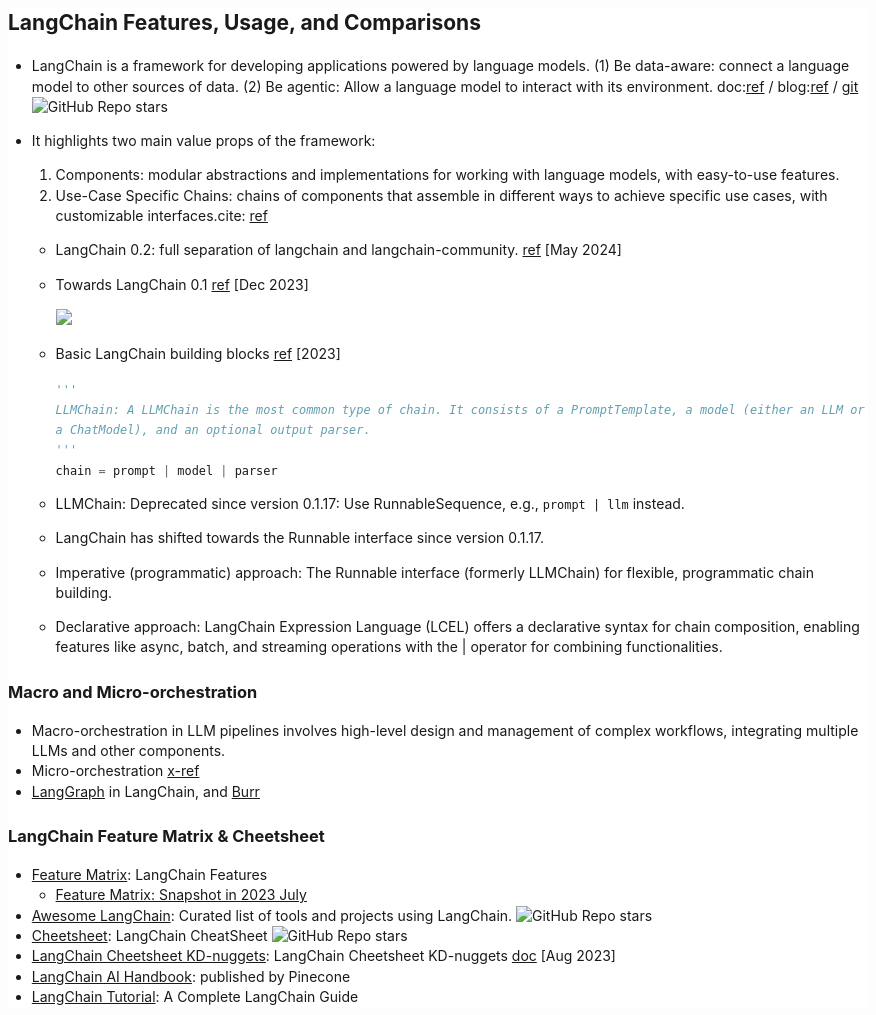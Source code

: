 ## **LangChain Features, Usage, and Comparisons**

- LangChain is a framework for developing applications powered by language models. (1) Be data-aware: connect a language model to other sources of data.
  (2) Be agentic: Allow a language model to interact with its environment. doc:[ref](https://docs.langchain.com/docs) / blog:[ref](https://blog.langchain.dev) / [git](https://github.com/langchain-ai/langchain)
 ![GitHub Repo stars](https://img.shields.io/github/stars/langchain-ai/langchain?style=flat-square&label=%20&color=gray)
- It highlights two main value props of the framework:

  1. Components: modular abstractions and implementations for working with language models, with easy-to-use features.
  2. Use-Case Specific Chains: chains of components that assemble in different ways to achieve specific use cases, with customizable interfaces.cite: [ref](https://docs.langchain.com/docs/)
  
  - LangChain 0.2: full separation of langchain and langchain-community. [ref](https://blog.langchain.dev/langchain-v02-leap-to-stability) [May 2024]
  - Towards LangChain 0.1 [ref](https://blog.langchain.dev/the-new-langchain-architecture-langchain-core-v0-1-langchain-community-and-a-path-to-langchain-v0-1/) [Dec 2023] 
  
      <img src="../files/langchain-eco-v3.png" width="400">
  
  

  - Basic LangChain building blocks [ref](https://www.packtpub.com/article-hub/using-langchain-for-large-language-model-powered-applications) [2023]

    ```python
    '''
    LLMChain: A LLMChain is the most common type of chain. It consists of a PromptTemplate, a model (either an LLM or a ChatModel), and an optional output parser.
    '''
    chain = prompt | model | parser
    ```
  - LLMChain: Deprecated since version 0.1.17: Use RunnableSequence, e.g., `prompt | llm` instead. 
  - LangChain has shifted towards the Runnable interface since version 0.1.17.
  - Imperative (programmatic) approach: The Runnable interface (formerly LLMChain) for flexible, programmatic chain building.
  - Declarative approach: LangChain Expression Language (LCEL) offers a declarative syntax for chain composition, enabling features like async, batch, and streaming operations with the | operator for combining functionalities.

### **Macro and Micro-orchestration**

- Macro-orchestration in LLM pipelines involves high-level design and management of complex workflows, integrating multiple LLMs and other components.
- Micro-orchestration [x-ref](sk_dspy.md/#micro-orchestration)
- [LangGraph](https://langchain-ai.github.io/langgraph/) in LangChain, and [Burr](https://burr.dagworks.io/)

### **LangChain Feature Matrix & Cheetsheet**

- [Feature Matrix](https://python.langchain.com/docs/get_started/introduction): LangChain Features
  - [Feature Matrix: Snapshot in 2023 July](../files/langchain-features-202307.png)
- [Awesome LangChain](https://github.com/kyrolabs/awesome-langchain): Curated list of tools and projects using LangChain.
 ![GitHub Repo stars](https://img.shields.io/github/stars/kyrolabs/awesome-langchain?style=flat-square&label=%20&color=gray)
- [Cheetsheet](https://github.com/gkamradt/langchain-tutorials): LangChain CheatSheet
 ![GitHub Repo stars](https://img.shields.io/github/stars/gkamradt/langchain-tutorials?style=flat-square&label=%20&color=gray)
- [LangChain Cheetsheet KD-nuggets](https://www.kdnuggets.com/wp-content/uploads/LangChain_Cheat_Sheet_KDnuggets.pdf): LangChain Cheetsheet KD-nuggets [doc](../files/LangChain_kdnuggets.pdf) [Aug 2023]
- [LangChain AI Handbook](https://www.pinecone.io/learn/series/langchain/): published by Pinecone
- [LangChain Tutorial](https://nanonets.com/blog/langchain/): A Complete LangChain Guide